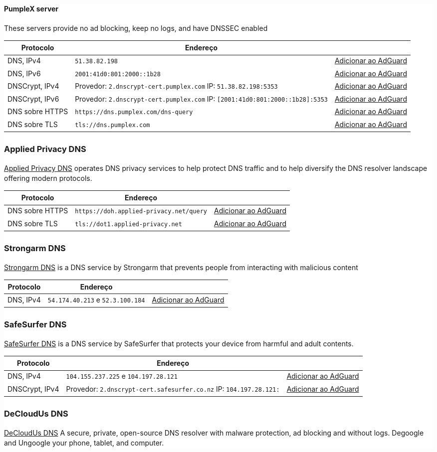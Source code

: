 #### PumpleX server

These servers provide no ad blocking, keep no logs, and have DNSSEC enabled

| Protocolo       | Endereço                                                                      |                                                                                                                                                                       |
| --------------- | ----------------------------------------------------------------------------- | --------------------------------------------------------------------------------------------------------------------------------------------------------------------- |
| DNS, IPv4       | `51.38.82.198`                                                                | [Adicionar ao AdGuard](sdns://AAAAAAAAAAAADDUxLjM4LjgyLjE5OA)                                                                                                         |
| DNS, IPv6       | `2001:41d0:801:2000::1b28`                                                    | [Adicionar ao AdGuard](sdns://AAAAAAAAAAAAGlsyMDAxOjQxZDA6ODAxOjIwMDA6OjFiMjhd)                                                                                       |
| DNSCrypt, IPv4  | Provedor: `2.dnscrypt-cert.pumplex.com` IP: `51.38.82.198:5353`               | [Adicionar ao AdGuard](sdns://AQcAAAAAAAAAETUxLjM4LjgyLjE5ODo1MzUzIMg95SNgpDPLmaHlbZVbYh5tJRvnYuDWqZ4lUG-mD49eGzIuZG5zY3J5cHQtY2VydC5wdW1wbGV4LmNvbQ)                 |
| DNSCrypt, IPv6  | Provedor: `2.dnscrypt-cert.pumplex.com` IP: `[2001:41d0:801:2000::1b28]:5353` | [Adicionar ao AdGuard](sdns://AQcAAAAAAAAAHTIwMDE6NDFkMDo4MDE6MjAwMDo6MWIyODo1MzUzIMg95SNgpDPLmaHlbZVbYh5tJRvnYuDWqZ4lUG-mD49eGzIuZG5zY3J5cHQtY2VydC5wdW1wbGV4LmNvbQ) |
| DNS sobre HTTPS | `https://dns.pumplex.com/dns-query`                                           | [Adicionar ao AdGuard](sdns://AgcAAAAAAAAAAAAPZG5zLnB1bXBsZXguY29tCi9kbnMtcXVlcnk)                                                                                    |
| DNS sobre TLS   | `tls://dns.pumplex.com`                                                       | [Adicionar ao AdGuard](sdns://AwAAAAAAAAAAAAAPZG5zLnB1bXBsZXguY29t)                                                                                                   |

### Applied Privacy DNS

[Applied Privacy DNS](https://applied-privacy.net/) operates DNS privacy services to help protect DNS traffic and to help diversify the DNS resolver landscape offering modern protocols.

| Protocolo       | Endereço                                |                                                                                         |
| --------------- | --------------------------------------- | --------------------------------------------------------------------------------------- |
| DNS sobre HTTPS | `https://doh.applied-privacy.net/query` | [Adicionar ao AdGuard](sdns://AgAAAAAAAAAAAAAXZG9oLmFwcGxpZWQtcHJpdmFjeS5uZXQGL3F1ZXJ5) |
| DNS sobre TLS   | `tls://dot1.applied-privacy.net`        | [Adicionar ao AdGuard](sdns://AwAAAAAAAAAAAAAYZG90MS5hcHBsaWVkLXByaXZhY3kubmV0)         |


### Strongarm DNS

[Strongarm DNS](https://strongarm.io) is a DNS service by Strongarm that prevents people from interacting with malicious content

| Protocolo | Endereço                         |                                                                |
| --------- | -------------------------------- | -------------------------------------------------------------- |
| DNS, IPv4 | `54.174.40.213` e `52.3.100.184` | [Adicionar ao AdGuard](sdns://AAAAAAAAAAAADTU0LjE3NC40MC4yMTM) |

### SafeSurfer DNS

[SafeSurfer DNS](https://www.safesurfer.co.nz/) is a DNS service by SafeSurfer that protects your device from harmful and adult contents.

| Protocolo      | Endereço                                                           |                                                                                                                                                         |
| -------------- | ------------------------------------------------------------------ | ------------------------------------------------------------------------------------------------------------------------------------------------------- |
| DNS, IPv4      | `104.155.237.225` e `104.197.28.121`                               | [Adicionar ao AdGuard](sdns://AAAAAAAAAAAADzEwNC4xNTUuMjM3LjIyNQ)                                                                                       |
| DNSCrypt, IPv4 | Provedor: `2.dnscrypt-cert.safesurfer.co.nz` IP: `104.197.28.121:` | [Adicionar ao AdGuard](sdns://AQMAAAAAAAAADjEwNC4xOTcuMjguMTIxICcgf9USBOg2e0g0AF35_9HTC74qnDNjnm7b-K7ZHUDYIDIuZG5zY3J5cHQtY2VydC5zYWZlc3VyZmVyLmNvLm56) |


### DeCloudUs DNS

[DeCloudUs DNS](https://decloudus.com/) A secure, private, open-source DNS resolver with malware protection, ad blocking and without logs. Degoogle and Ungoogle your phone, tablet, and computer.
